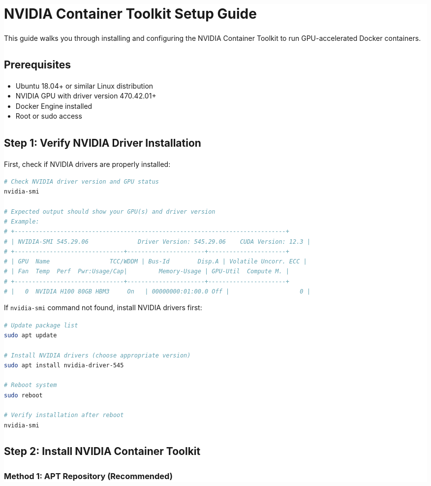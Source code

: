 # NVIDIA Container Toolkit Setup Guide

This guide walks you through installing and configuring the NVIDIA Container Toolkit to run GPU-accelerated Docker containers.

## Prerequisites

- Ubuntu 18.04+ or similar Linux distribution
- NVIDIA GPU with driver version 470.42.01+
- Docker Engine installed
- Root or sudo access

## Step 1: Verify NVIDIA Driver Installation

First, check if NVIDIA drivers are properly installed:

```bash
# Check NVIDIA driver version and GPU status
nvidia-smi

# Expected output should show your GPU(s) and driver version
# Example:
# +-----------------------------------------------------------------------------+
# | NVIDIA-SMI 545.29.06              Driver Version: 545.29.06    CUDA Version: 12.3 |
# +-------------------------------+----------------------+----------------------+
# | GPU  Name                 TCC/WDDM | Bus-Id        Disp.A | Volatile Uncorr. ECC |
# | Fan  Temp  Perf  Pwr:Usage/Cap|         Memory-Usage | GPU-Util  Compute M. |
# +-------------------------------+----------------------+----------------------+
# |   0  NVIDIA H100 80GB HBM3     On   | 00000000:01:00.0 Off |                    0 |
```

If `nvidia-smi` command not found, install NVIDIA drivers first:

```bash
# Update package list
sudo apt update

# Install NVIDIA drivers (choose appropriate version)
sudo apt install nvidia-driver-545

# Reboot system
sudo reboot

# Verify installation after reboot
nvidia-smi
```

## Step 2: Install NVIDIA Container Toolkit

### Method 1: APT Repository (Recommended)
